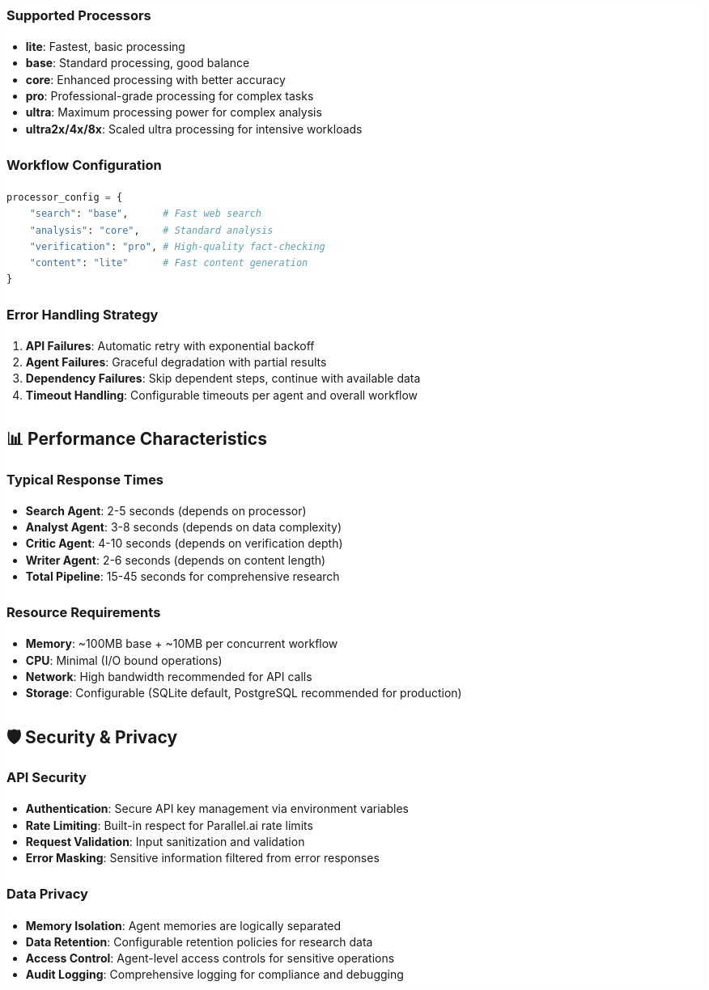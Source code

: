 ### Supported Processors
- **lite**: Fastest, basic processing
- **base**: Standard processing, good balance
- **core**: Enhanced processing with better accuracy  
- **pro**: Professional-grade processing for complex tasks
- **ultra**: Maximum processing power for complex analysis
- **ultra2x/4x/8x**: Scaled ultra processing for intensive workloads

### Workflow Configuration
```python
processor_config = {
    "search": "base",      # Fast web search
    "analysis": "core",    # Standard analysis
    "verification": "pro", # High-quality fact-checking
    "content": "lite"      # Fast content generation
}
```

### Error Handling Strategy
1. **API Failures**: Automatic retry with exponential backoff
2. **Agent Failures**: Graceful degradation with partial results
3. **Dependency Failures**: Skip dependent steps, continue with available data
4. **Timeout Handling**: Configurable timeouts per agent and overall workflow

## 📊 Performance Characteristics

### Typical Response Times
- **Search Agent**: 2-5 seconds (depends on processor)
- **Analyst Agent**: 3-8 seconds (depends on data complexity)
- **Critic Agent**: 4-10 seconds (depends on verification depth)
- **Writer Agent**: 2-6 seconds (depends on content length)
- **Total Pipeline**: 15-45 seconds for comprehensive research

### Resource Requirements
- **Memory**: ~100MB base + ~10MB per concurrent workflow
- **CPU**: Minimal (I/O bound operations)
- **Network**: High bandwidth recommended for API calls
- **Storage**: Configurable (SQLite default, PostgreSQL recommended for production)

## 🛡️ Security & Privacy

### API Security
- **Authentication**: Secure API key management via environment variables
- **Rate Limiting**: Built-in respect for Parallel.ai rate limits
- **Request Validation**: Input sanitization and validation
- **Error Masking**: Sensitive information filtered from error responses

### Data Privacy
- **Memory Isolation**: Agent memories are logically separated
- **Data Retention**: Configurable retention policies for research data
- **Access Control**: Agent-level access controls for sensitive operations
- **Audit Logging**: Comprehensive logging for compliance and debugging
